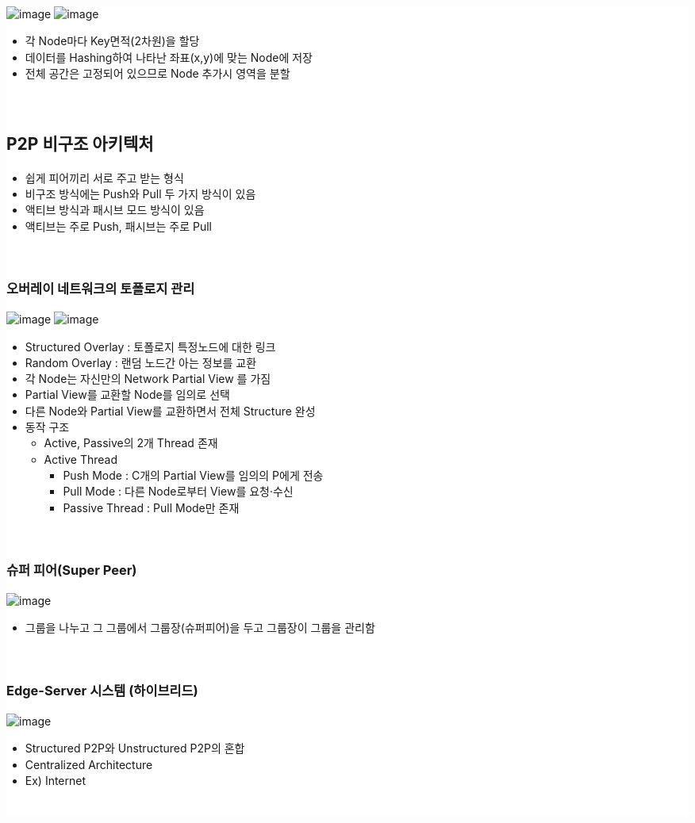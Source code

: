 <img width="422" alt="image" src="https://github.com/user-attachments/assets/350fd0d8-0a21-42b1-abb2-843aae6b6f40" /> <img width="418" alt="image" src="https://github.com/user-attachments/assets/7057082b-5811-4e65-9d4e-dc78faf1634b" />


- 각 Node마다 Key면적(2차원)을 할당
- 데이터를 Hashing하여 나타난 좌표(x,y)에 맞는 Node에 저장
- 전체 공간은 고정되어 있으므로 Node 추가시 영역을 분할

<br>

## P2P 비구조 아키텍처

- 쉽게 피어끼리 서로 주고 받는 형식
- 비구조 방식에는 Push와 Pull 두 가지 방식이 있음
- 액티브 방식과 패시브 모드 방식이 있음
- 액티브는 주로 Push, 패시브는 주로 Pull

<br>

### 오버레이 네트워크의 토폴로지 관리

<img width="769" alt="image" src="https://github.com/user-attachments/assets/5678ad90-1c3c-4284-881a-c61e1c9f44d5" /> <img width="785" alt="image" src="https://github.com/user-attachments/assets/538d05eb-7a24-4ceb-a1a9-3c97d928edbe" />

- Structured Overlay : 토폴로지 특정노드에 대한 링크
- Random Overlay : 랜덤 노드간 아는 정보를 교환
- 각 Node는 자신만의 Network Partial View 를 가짐
- Partial View를 교환할 Node를 임의로 선택
- 다른 Node와 Partial View를 교환하면서 전체 Structure 완성
- 동작 구조
  - Active, Passive의 2개 Thread 존재
  - Active Thread
    - Push Mode : C개의 Partial View를 임의의 P에게 전송
    - Pull Mode : 다른 Node로부터 View를 요청·수신
    - Passive Thread : Pull Mode만 존재

<br>

### 슈퍼 피어(Super Peer)

<img width="614" alt="image" src="https://github.com/user-attachments/assets/cca247a1-d9a7-491c-bf9d-a28e0199e1a1" />


- 그룹을 나누고 그 그룹에서 그룹장(슈퍼피어)을 두고 그룹장이 그룹을 관리함

<br>

### Edge-Server 시스템 (하이브리드)

<img width="751" alt="image" src="https://github.com/user-attachments/assets/09a82a5e-1658-4088-b5b2-dd6c59058058" />

- Structured P2P와 Unstructured P2P의 혼합
- Centralized Architecture
- Ex) Internet

<br>
